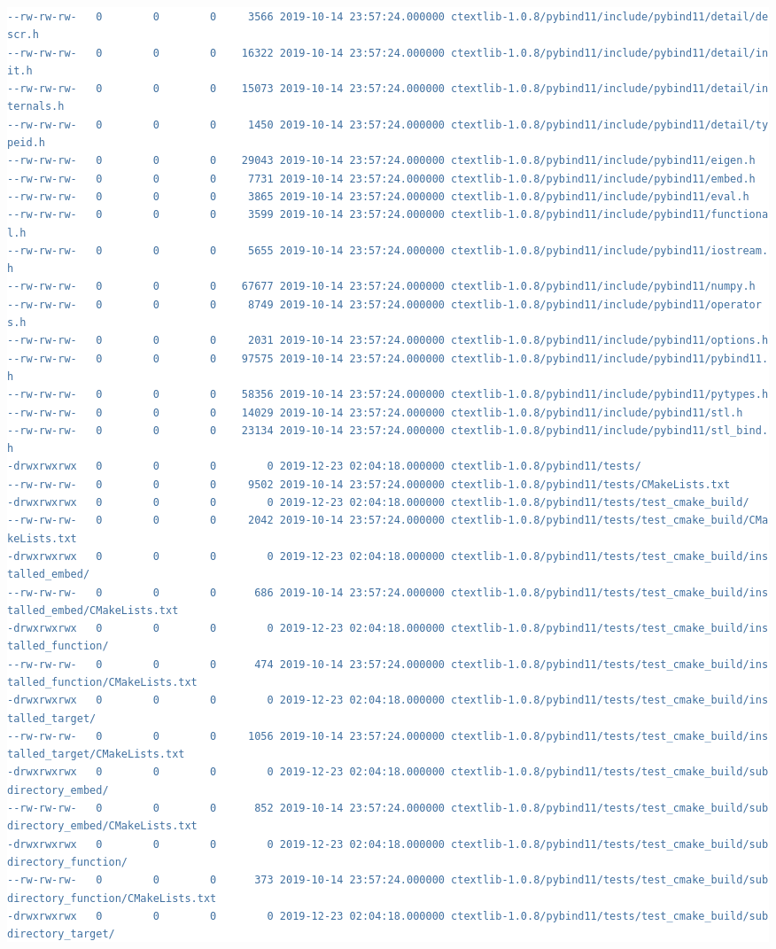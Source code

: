 ```diff
--rw-rw-rw-   0        0        0     3566 2019-10-14 23:57:24.000000 ctextlib-1.0.8/pybind11/include/pybind11/detail/descr.h
--rw-rw-rw-   0        0        0    16322 2019-10-14 23:57:24.000000 ctextlib-1.0.8/pybind11/include/pybind11/detail/init.h
--rw-rw-rw-   0        0        0    15073 2019-10-14 23:57:24.000000 ctextlib-1.0.8/pybind11/include/pybind11/detail/internals.h
--rw-rw-rw-   0        0        0     1450 2019-10-14 23:57:24.000000 ctextlib-1.0.8/pybind11/include/pybind11/detail/typeid.h
--rw-rw-rw-   0        0        0    29043 2019-10-14 23:57:24.000000 ctextlib-1.0.8/pybind11/include/pybind11/eigen.h
--rw-rw-rw-   0        0        0     7731 2019-10-14 23:57:24.000000 ctextlib-1.0.8/pybind11/include/pybind11/embed.h
--rw-rw-rw-   0        0        0     3865 2019-10-14 23:57:24.000000 ctextlib-1.0.8/pybind11/include/pybind11/eval.h
--rw-rw-rw-   0        0        0     3599 2019-10-14 23:57:24.000000 ctextlib-1.0.8/pybind11/include/pybind11/functional.h
--rw-rw-rw-   0        0        0     5655 2019-10-14 23:57:24.000000 ctextlib-1.0.8/pybind11/include/pybind11/iostream.h
--rw-rw-rw-   0        0        0    67677 2019-10-14 23:57:24.000000 ctextlib-1.0.8/pybind11/include/pybind11/numpy.h
--rw-rw-rw-   0        0        0     8749 2019-10-14 23:57:24.000000 ctextlib-1.0.8/pybind11/include/pybind11/operators.h
--rw-rw-rw-   0        0        0     2031 2019-10-14 23:57:24.000000 ctextlib-1.0.8/pybind11/include/pybind11/options.h
--rw-rw-rw-   0        0        0    97575 2019-10-14 23:57:24.000000 ctextlib-1.0.8/pybind11/include/pybind11/pybind11.h
--rw-rw-rw-   0        0        0    58356 2019-10-14 23:57:24.000000 ctextlib-1.0.8/pybind11/include/pybind11/pytypes.h
--rw-rw-rw-   0        0        0    14029 2019-10-14 23:57:24.000000 ctextlib-1.0.8/pybind11/include/pybind11/stl.h
--rw-rw-rw-   0        0        0    23134 2019-10-14 23:57:24.000000 ctextlib-1.0.8/pybind11/include/pybind11/stl_bind.h
-drwxrwxrwx   0        0        0        0 2019-12-23 02:04:18.000000 ctextlib-1.0.8/pybind11/tests/
--rw-rw-rw-   0        0        0     9502 2019-10-14 23:57:24.000000 ctextlib-1.0.8/pybind11/tests/CMakeLists.txt
-drwxrwxrwx   0        0        0        0 2019-12-23 02:04:18.000000 ctextlib-1.0.8/pybind11/tests/test_cmake_build/
--rw-rw-rw-   0        0        0     2042 2019-10-14 23:57:24.000000 ctextlib-1.0.8/pybind11/tests/test_cmake_build/CMakeLists.txt
-drwxrwxrwx   0        0        0        0 2019-12-23 02:04:18.000000 ctextlib-1.0.8/pybind11/tests/test_cmake_build/installed_embed/
--rw-rw-rw-   0        0        0      686 2019-10-14 23:57:24.000000 ctextlib-1.0.8/pybind11/tests/test_cmake_build/installed_embed/CMakeLists.txt
-drwxrwxrwx   0        0        0        0 2019-12-23 02:04:18.000000 ctextlib-1.0.8/pybind11/tests/test_cmake_build/installed_function/
--rw-rw-rw-   0        0        0      474 2019-10-14 23:57:24.000000 ctextlib-1.0.8/pybind11/tests/test_cmake_build/installed_function/CMakeLists.txt
-drwxrwxrwx   0        0        0        0 2019-12-23 02:04:18.000000 ctextlib-1.0.8/pybind11/tests/test_cmake_build/installed_target/
--rw-rw-rw-   0        0        0     1056 2019-10-14 23:57:24.000000 ctextlib-1.0.8/pybind11/tests/test_cmake_build/installed_target/CMakeLists.txt
-drwxrwxrwx   0        0        0        0 2019-12-23 02:04:18.000000 ctextlib-1.0.8/pybind11/tests/test_cmake_build/subdirectory_embed/
--rw-rw-rw-   0        0        0      852 2019-10-14 23:57:24.000000 ctextlib-1.0.8/pybind11/tests/test_cmake_build/subdirectory_embed/CMakeLists.txt
-drwxrwxrwx   0        0        0        0 2019-12-23 02:04:18.000000 ctextlib-1.0.8/pybind11/tests/test_cmake_build/subdirectory_function/
--rw-rw-rw-   0        0        0      373 2019-10-14 23:57:24.000000 ctextlib-1.0.8/pybind11/tests/test_cmake_build/subdirectory_function/CMakeLists.txt
-drwxrwxrwx   0        0        0        0 2019-12-23 02:04:18.000000 ctextlib-1.0.8/pybind11/tests/test_cmake_build/subdirectory_target/
```